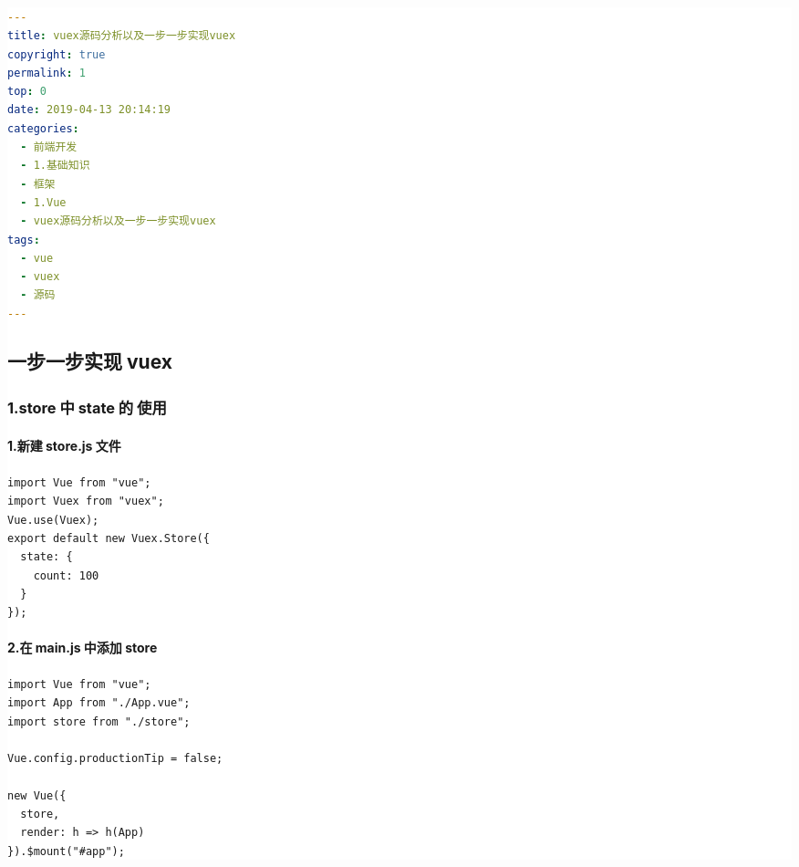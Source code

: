 ```yaml
---
title: vuex源码分析以及一步一步实现vuex
copyright: true
permalink: 1
top: 0
date: 2019-04-13 20:14:19
categories:
  - 前端开发
  - 1.基础知识
  - 框架
  - 1.Vue
  - vuex源码分析以及一步一步实现vuex
tags:
  - vue
  - vuex
  - 源码
---
```


## 一步一步实现 vuex

### 1.store 中 state 的 使用

#### 1.新建 store.js 文件

```
import Vue from "vue";
import Vuex from "vuex";
Vue.use(Vuex);
export default new Vuex.Store({
  state: {
    count: 100
  }
});
```

#### 2.在 main.js 中添加 store

```
import Vue from "vue";
import App from "./App.vue";
import store from "./store";

Vue.config.productionTip = false;

new Vue({
  store,
  render: h => h(App)
}).$mount("#app");
```
